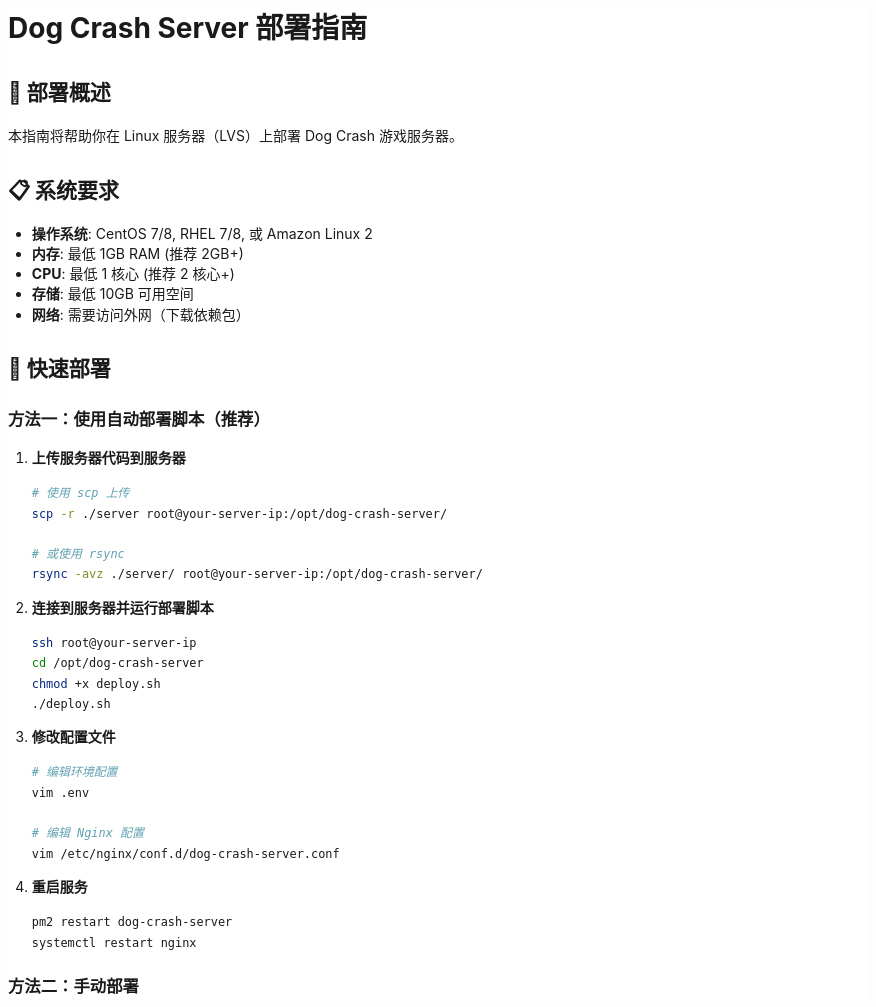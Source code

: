 # Dog Crash Server 部署指南

## 🎯 部署概述

本指南将帮助你在 Linux 服务器（LVS）上部署 Dog Crash 游戏服务器。

## 📋 系统要求

- **操作系统**: CentOS 7/8, RHEL 7/8, 或 Amazon Linux 2
- **内存**: 最低 1GB RAM (推荐 2GB+)
- **CPU**: 最低 1 核心 (推荐 2 核心+)
- **存储**: 最低 10GB 可用空间
- **网络**: 需要访问外网（下载依赖包）

## 🚀 快速部署

### 方法一：使用自动部署脚本（推荐）

1. **上传服务器代码到服务器**
   ```bash
   # 使用 scp 上传
   scp -r ./server root@your-server-ip:/opt/dog-crash-server/
   
   # 或使用 rsync
   rsync -avz ./server/ root@your-server-ip:/opt/dog-crash-server/
   ```

2. **连接到服务器并运行部署脚本**
   ```bash
   ssh root@your-server-ip
   cd /opt/dog-crash-server
   chmod +x deploy.sh
   ./deploy.sh
   ```

3. **修改配置文件**
   ```bash
   # 编辑环境配置
   vim .env
   
   # 编辑 Nginx 配置
   vim /etc/nginx/conf.d/dog-crash-server.conf
   ```

4. **重启服务**
   ```bash
   pm2 restart dog-crash-server
   systemctl restart nginx
   ```

### 方法二：手动部署
